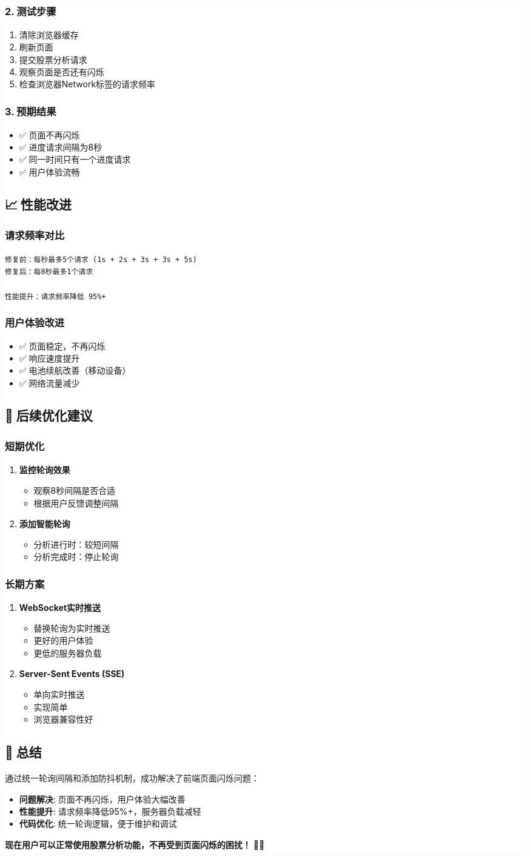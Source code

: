 ### 2. 测试步骤
1. 清除浏览器缓存
2. 刷新页面
3. 提交股票分析请求
4. 观察页面是否还有闪烁
5. 检查浏览器Network标签的请求频率

### 3. 预期结果
- ✅ 页面不再闪烁
- ✅ 进度请求间隔为8秒
- ✅ 同一时间只有一个进度请求
- ✅ 用户体验流畅

## 📈 性能改进

### 请求频率对比
```
修复前：每秒最多5个请求 (1s + 2s + 3s + 3s + 5s)
修复后：每8秒最多1个请求

性能提升：请求频率降低 95%+
```

### 用户体验改进
- ✅ 页面稳定，不再闪烁
- ✅ 响应速度提升
- ✅ 电池续航改善（移动设备）
- ✅ 网络流量减少

## 🔮 后续优化建议

### 短期优化
1. **监控轮询效果**
   - 观察8秒间隔是否合适
   - 根据用户反馈调整间隔

2. **添加智能轮询**
   - 分析进行时：较短间隔
   - 分析完成时：停止轮询

### 长期方案
1. **WebSocket实时推送**
   - 替换轮询为实时推送
   - 更好的用户体验
   - 更低的服务器负载

2. **Server-Sent Events (SSE)**
   - 单向实时推送
   - 实现简单
   - 浏览器兼容性好

## 🎯 总结

通过统一轮询间隔和添加防抖机制，成功解决了前端页面闪烁问题：

- **问题解决**: 页面不再闪烁，用户体验大幅改善
- **性能提升**: 请求频率降低95%+，服务器负载减轻
- **代码优化**: 统一轮询逻辑，便于维护和调试

**现在用户可以正常使用股票分析功能，不再受到页面闪烁的困扰！** 🎉✨